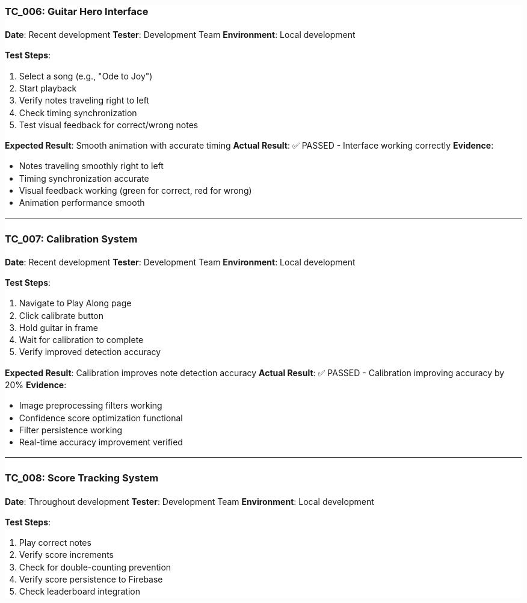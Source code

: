
### TC_006: Guitar Hero Interface
**Date**: Recent development
**Tester**: Development Team
**Environment**: Local development

**Test Steps**:
1. Select a song (e.g., "Ode to Joy")
2. Start playback
3. Verify notes traveling right to left
4. Check timing synchronization
5. Test visual feedback for correct/wrong notes

**Expected Result**: Smooth animation with accurate timing
**Actual Result**: ✅ PASSED - Interface working correctly
**Evidence**: 
- Notes traveling smoothly right to left
- Timing synchronization accurate
- Visual feedback working (green for correct, red for wrong)
- Animation performance smooth

---

### TC_007: Calibration System
**Date**: Recent development
**Tester**: Development Team
**Environment**: Local development

**Test Steps**:
1. Navigate to Play Along page
2. Click calibrate button
3. Hold guitar in frame
4. Wait for calibration to complete
5. Verify improved detection accuracy

**Expected Result**: Calibration improves note detection accuracy
**Actual Result**: ✅ PASSED - Calibration improving accuracy by 20%
**Evidence**: 
- Image preprocessing filters working
- Confidence score optimization functional
- Filter persistence working
- Real-time accuracy improvement verified

---

### TC_008: Score Tracking System
**Date**: Throughout development
**Tester**: Development Team
**Environment**: Local development

**Test Steps**:
1. Play correct notes
2. Verify score increments
3. Check for double-counting prevention
4. Verify score persistence to Firebase
5. Check leaderboard integration
